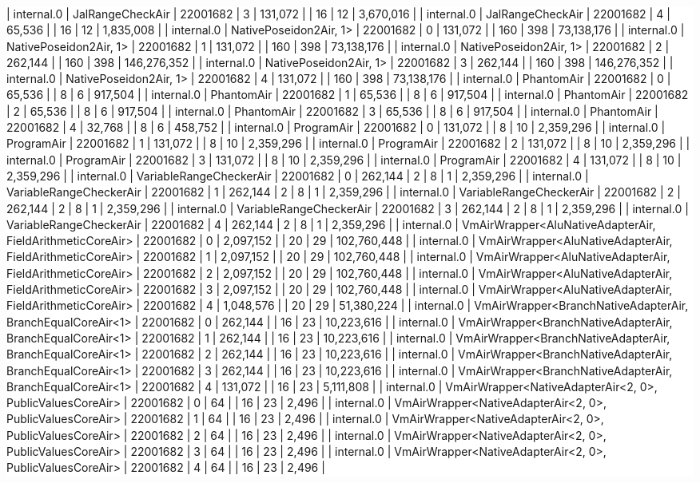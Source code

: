| internal.0 | JalRangeCheckAir | 22001682 | 3 | 131,072 |  | 16 | 12 | 3,670,016 | 
| internal.0 | JalRangeCheckAir | 22001682 | 4 | 65,536 |  | 16 | 12 | 1,835,008 | 
| internal.0 | NativePoseidon2Air<BabyBearParameters>, 1> | 22001682 | 0 | 131,072 |  | 160 | 398 | 73,138,176 | 
| internal.0 | NativePoseidon2Air<BabyBearParameters>, 1> | 22001682 | 1 | 131,072 |  | 160 | 398 | 73,138,176 | 
| internal.0 | NativePoseidon2Air<BabyBearParameters>, 1> | 22001682 | 2 | 262,144 |  | 160 | 398 | 146,276,352 | 
| internal.0 | NativePoseidon2Air<BabyBearParameters>, 1> | 22001682 | 3 | 262,144 |  | 160 | 398 | 146,276,352 | 
| internal.0 | NativePoseidon2Air<BabyBearParameters>, 1> | 22001682 | 4 | 131,072 |  | 160 | 398 | 73,138,176 | 
| internal.0 | PhantomAir | 22001682 | 0 | 65,536 |  | 8 | 6 | 917,504 | 
| internal.0 | PhantomAir | 22001682 | 1 | 65,536 |  | 8 | 6 | 917,504 | 
| internal.0 | PhantomAir | 22001682 | 2 | 65,536 |  | 8 | 6 | 917,504 | 
| internal.0 | PhantomAir | 22001682 | 3 | 65,536 |  | 8 | 6 | 917,504 | 
| internal.0 | PhantomAir | 22001682 | 4 | 32,768 |  | 8 | 6 | 458,752 | 
| internal.0 | ProgramAir | 22001682 | 0 | 131,072 |  | 8 | 10 | 2,359,296 | 
| internal.0 | ProgramAir | 22001682 | 1 | 131,072 |  | 8 | 10 | 2,359,296 | 
| internal.0 | ProgramAir | 22001682 | 2 | 131,072 |  | 8 | 10 | 2,359,296 | 
| internal.0 | ProgramAir | 22001682 | 3 | 131,072 |  | 8 | 10 | 2,359,296 | 
| internal.0 | ProgramAir | 22001682 | 4 | 131,072 |  | 8 | 10 | 2,359,296 | 
| internal.0 | VariableRangeCheckerAir | 22001682 | 0 | 262,144 | 2 | 8 | 1 | 2,359,296 | 
| internal.0 | VariableRangeCheckerAir | 22001682 | 1 | 262,144 | 2 | 8 | 1 | 2,359,296 | 
| internal.0 | VariableRangeCheckerAir | 22001682 | 2 | 262,144 | 2 | 8 | 1 | 2,359,296 | 
| internal.0 | VariableRangeCheckerAir | 22001682 | 3 | 262,144 | 2 | 8 | 1 | 2,359,296 | 
| internal.0 | VariableRangeCheckerAir | 22001682 | 4 | 262,144 | 2 | 8 | 1 | 2,359,296 | 
| internal.0 | VmAirWrapper<AluNativeAdapterAir, FieldArithmeticCoreAir> | 22001682 | 0 | 2,097,152 |  | 20 | 29 | 102,760,448 | 
| internal.0 | VmAirWrapper<AluNativeAdapterAir, FieldArithmeticCoreAir> | 22001682 | 1 | 2,097,152 |  | 20 | 29 | 102,760,448 | 
| internal.0 | VmAirWrapper<AluNativeAdapterAir, FieldArithmeticCoreAir> | 22001682 | 2 | 2,097,152 |  | 20 | 29 | 102,760,448 | 
| internal.0 | VmAirWrapper<AluNativeAdapterAir, FieldArithmeticCoreAir> | 22001682 | 3 | 2,097,152 |  | 20 | 29 | 102,760,448 | 
| internal.0 | VmAirWrapper<AluNativeAdapterAir, FieldArithmeticCoreAir> | 22001682 | 4 | 1,048,576 |  | 20 | 29 | 51,380,224 | 
| internal.0 | VmAirWrapper<BranchNativeAdapterAir, BranchEqualCoreAir<1> | 22001682 | 0 | 262,144 |  | 16 | 23 | 10,223,616 | 
| internal.0 | VmAirWrapper<BranchNativeAdapterAir, BranchEqualCoreAir<1> | 22001682 | 1 | 262,144 |  | 16 | 23 | 10,223,616 | 
| internal.0 | VmAirWrapper<BranchNativeAdapterAir, BranchEqualCoreAir<1> | 22001682 | 2 | 262,144 |  | 16 | 23 | 10,223,616 | 
| internal.0 | VmAirWrapper<BranchNativeAdapterAir, BranchEqualCoreAir<1> | 22001682 | 3 | 262,144 |  | 16 | 23 | 10,223,616 | 
| internal.0 | VmAirWrapper<BranchNativeAdapterAir, BranchEqualCoreAir<1> | 22001682 | 4 | 131,072 |  | 16 | 23 | 5,111,808 | 
| internal.0 | VmAirWrapper<NativeAdapterAir<2, 0>, PublicValuesCoreAir> | 22001682 | 0 | 64 |  | 16 | 23 | 2,496 | 
| internal.0 | VmAirWrapper<NativeAdapterAir<2, 0>, PublicValuesCoreAir> | 22001682 | 1 | 64 |  | 16 | 23 | 2,496 | 
| internal.0 | VmAirWrapper<NativeAdapterAir<2, 0>, PublicValuesCoreAir> | 22001682 | 2 | 64 |  | 16 | 23 | 2,496 | 
| internal.0 | VmAirWrapper<NativeAdapterAir<2, 0>, PublicValuesCoreAir> | 22001682 | 3 | 64 |  | 16 | 23 | 2,496 | 
| internal.0 | VmAirWrapper<NativeAdapterAir<2, 0>, PublicValuesCoreAir> | 22001682 | 4 | 64 |  | 16 | 23 | 2,496 | 